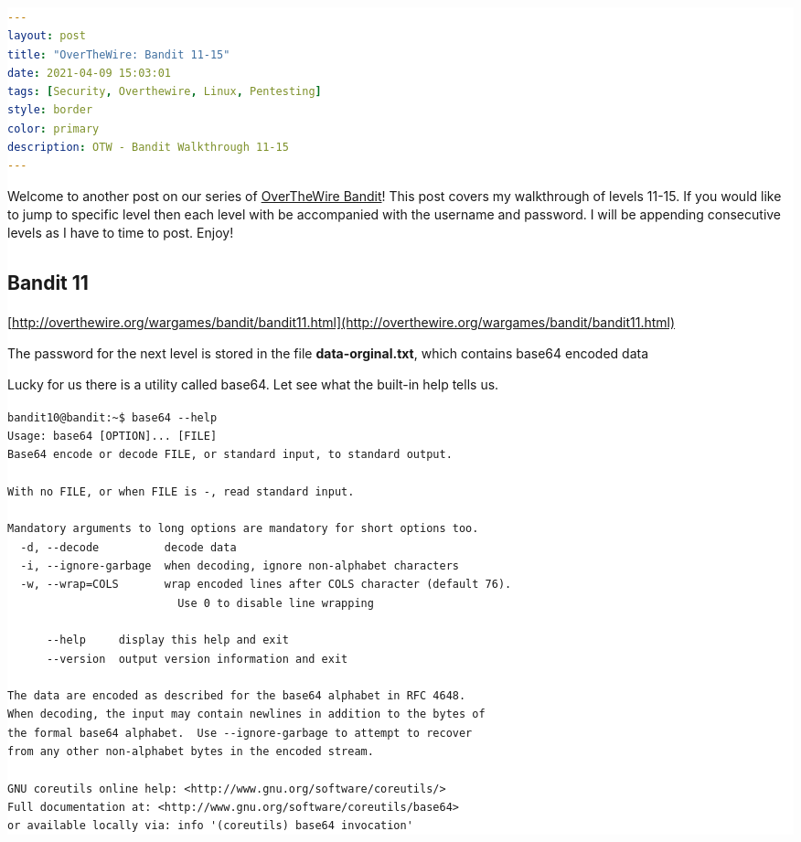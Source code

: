 ```yaml
---
layout: post
title: "OverTheWire: Bandit 11-15"
date: 2021-04-09 15:03:01
tags: [Security, Overthewire, Linux, Pentesting]
style: border
color: primary
description: OTW - Bandit Walkthrough 11-15
---
```


Welcome to another post on our series of [OverTheWire Bandit](https://overthewire.org/wargames/bandit/)! This post covers my walkthrough of levels 11-15. If you would like to jump to specific level then each level with be accompanied with the username and password. I will be appending consecutive levels as I have to time to post. Enjoy!

## Bandit 11

[http://overthewire.org/wargames/bandit/bandit11.html](http://overthewire.org/wargames/bandit/bandit11.html)

The password for the next level is stored in the file **data-orginal.txt**, which contains base64 encoded data

Lucky for us there is a utility called base64. Let see what the built-in help tells us.

```console
bandit10@bandit:~$ base64 --help
Usage: base64 [OPTION]... [FILE]
Base64 encode or decode FILE, or standard input, to standard output.

With no FILE, or when FILE is -, read standard input.

Mandatory arguments to long options are mandatory for short options too.
  -d, --decode          decode data
  -i, --ignore-garbage  when decoding, ignore non-alphabet characters
  -w, --wrap=COLS       wrap encoded lines after COLS character (default 76).
                          Use 0 to disable line wrapping

      --help     display this help and exit
      --version  output version information and exit

The data are encoded as described for the base64 alphabet in RFC 4648.
When decoding, the input may contain newlines in addition to the bytes of
the formal base64 alphabet.  Use --ignore-garbage to attempt to recover
from any other non-alphabet bytes in the encoded stream.

GNU coreutils online help: <http://www.gnu.org/software/coreutils/>
Full documentation at: <http://www.gnu.org/software/coreutils/base64>
or available locally via: info '(coreutils) base64 invocation'
```
